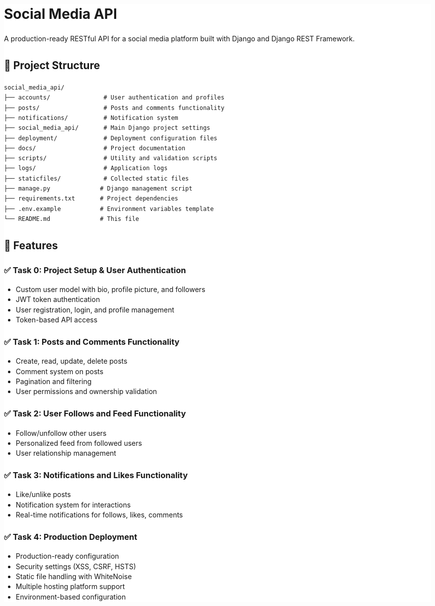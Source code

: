 # Social Media API

A production-ready RESTful API for a social media platform built with Django and Django REST Framework.

## 📁 Project Structure

```
social_media_api/
├── accounts/               # User authentication and profiles
├── posts/                  # Posts and comments functionality  
├── notifications/          # Notification system
├── social_media_api/       # Main Django project settings
├── deployment/             # Deployment configuration files
├── docs/                   # Project documentation
├── scripts/                # Utility and validation scripts
├── logs/                   # Application logs
├── staticfiles/            # Collected static files
├── manage.py              # Django management script
├── requirements.txt       # Project dependencies
├── .env.example           # Environment variables template
└── README.md              # This file
```

## 🚀 Features

### ✅ Task 0: Project Setup & User Authentication
- Custom user model with bio, profile picture, and followers
- JWT token authentication
- User registration, login, and profile management
- Token-based API access

### ✅ Task 1: Posts and Comments Functionality  
- Create, read, update, delete posts
- Comment system on posts
- Pagination and filtering
- User permissions and ownership validation

### ✅ Task 2: User Follows and Feed Functionality
- Follow/unfollow other users
- Personalized feed from followed users
- User relationship management

### ✅ Task 3: Notifications and Likes Functionality
- Like/unlike posts
- Notification system for interactions
- Real-time notifications for follows, likes, comments

### ✅ Task 4: Production Deployment
- Production-ready configuration
- Security settings (XSS, CSRF, HSTS)
- Static file handling with WhiteNoise
- Multiple hosting platform support
- Environment-based configuration
